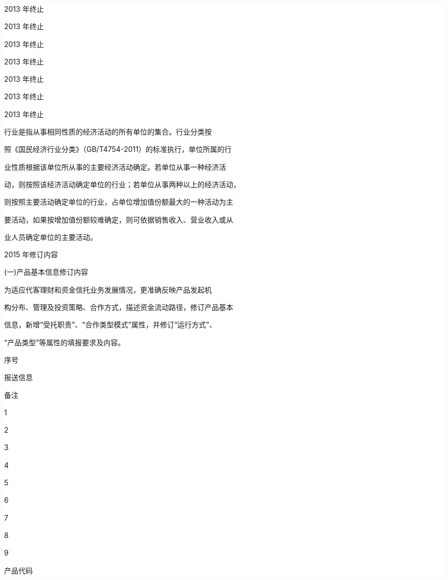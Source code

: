 2013 年终止

2013 年终止

2013 年终止

2013 年终止

2013 年终止

2013 年终止

2013 年终止

行业是指从事相同性质的经济活动的所有单位的集合。行业分类按

照《国民经济行业分类》（GB/T4754-2011）的标准执行，单位所属的行

业性质根据该单位所从事的主要经济活动确定。若单位从事一种经济活

动，则按照该经济活动确定单位的行业；若单位从事两种以上的经济活动，

则按照主要活动确定单位的行业，占单位增加值份额最大的一种活动为主

要活动，如果按增加值份额较难确定，则可依据销售收入、营业收入或从

业人员确定单位的主要活动。

2015 年修订内容

(一)产品基本信息修订内容

为适应代客理财和资金信托业务发展情况，更准确反映产品发起机

构分布、管理及投资策略、合作方式，描述资金流动路径，修订产品基本

信息，新增“受托职责”、“合作类型模式”属性，并修订“运行方式”、

“产品类型”等属性的填报要求及内容。

序号

报送信息

备注

1

2

3

4

5

6

7

8

9

产品代码
